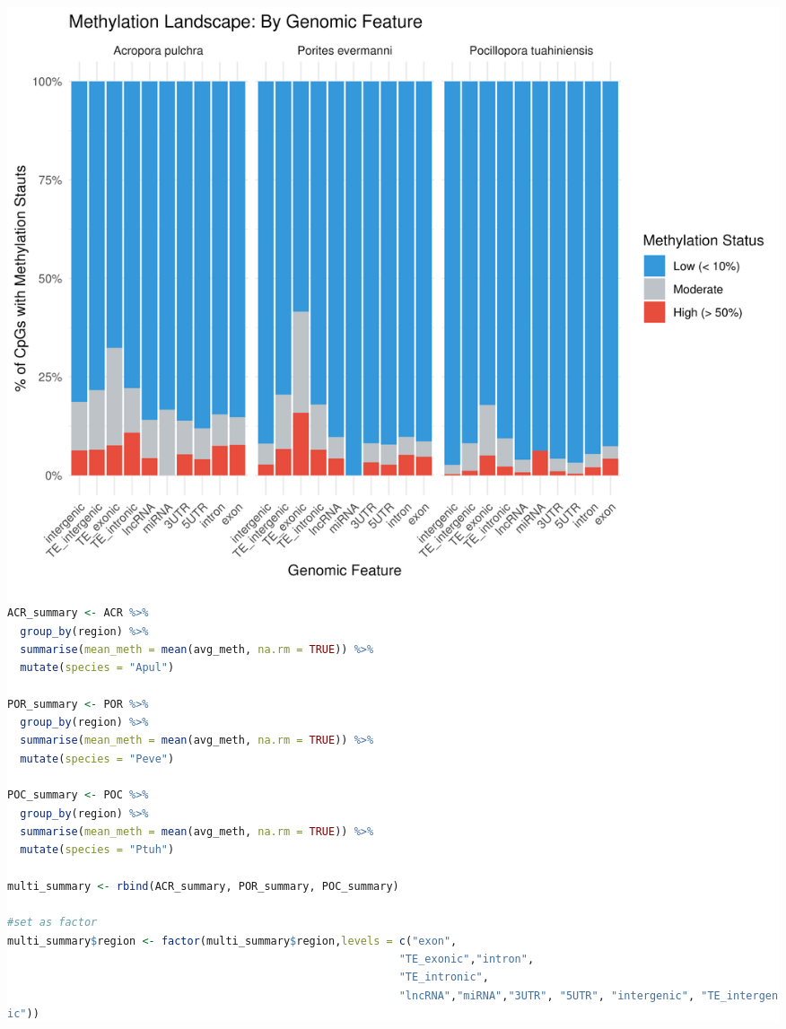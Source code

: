 ![](../output/10-Cross-Species-Methylation/feature_meth_level_percent_species.jpeg)

``` r
ACR_summary <- ACR %>%
  group_by(region) %>%
  summarise(mean_meth = mean(avg_meth, na.rm = TRUE)) %>%
  mutate(species = "Apul")

POR_summary <- POR %>%
  group_by(region) %>%
  summarise(mean_meth = mean(avg_meth, na.rm = TRUE)) %>%
  mutate(species = "Peve")

POC_summary <- POC %>%
  group_by(region) %>%
  summarise(mean_meth = mean(avg_meth, na.rm = TRUE)) %>%
  mutate(species = "Ptuh")

multi_summary <- rbind(ACR_summary, POR_summary, POC_summary)

#set as factor
multi_summary$region <- factor(multi_summary$region,levels = c("exon",
                                                             "TE_exonic","intron",
                                                             "TE_intronic",
                                                             "lncRNA","miRNA","3UTR", "5UTR", "intergenic", "TE_intergenic"))
```
